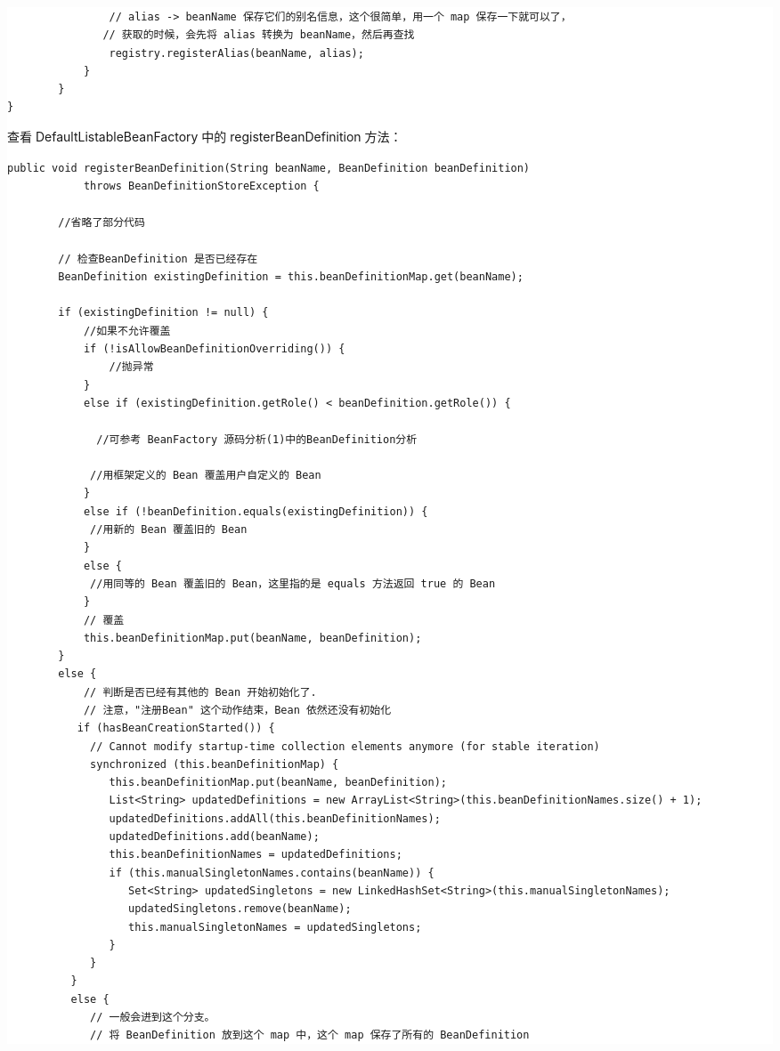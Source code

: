 ```
			    // alias -> beanName 保存它们的别名信息，这个很简单，用一个 map 保存一下就可以了，
               // 获取的时候，会先将 alias 转换为 beanName，然后再查找
				registry.registerAlias(beanName, alias);
			}
		}
}
```



查看 DefaultListableBeanFactory 中的 registerBeanDefinition 方法：



```
public void registerBeanDefinition(String beanName, BeanDefinition beanDefinition)
			throws BeanDefinitionStoreException {

        //省略了部分代码
        
        // 检查BeanDefinition 是否已经存在
		BeanDefinition existingDefinition = this.beanDefinitionMap.get(beanName);
		
		if (existingDefinition != null) {
		    //如果不允许覆盖
			if (!isAllowBeanDefinitionOverriding()) {
				//抛异常
			}
			else if (existingDefinition.getRole() < beanDefinition.getRole()) {
			  
			  //可参考 BeanFactory 源码分析(1)中的BeanDefinition分析

             //用框架定义的 Bean 覆盖用户自定义的 Bean 
            }
            else if (!beanDefinition.equals(existingDefinition)) {
             //用新的 Bean 覆盖旧的 Bean
            }
            else {
             //用同等的 Bean 覆盖旧的 Bean，这里指的是 equals 方法返回 true 的 Bean
            }
            // 覆盖
            this.beanDefinitionMap.put(beanName, beanDefinition);
		}
		else {
            // 判断是否已经有其他的 Bean 开始初始化了.
            // 注意，"注册Bean" 这个动作结束，Bean 依然还没有初始化
           if (hasBeanCreationStarted()) {
             // Cannot modify startup-time collection elements anymore (for stable iteration)
             synchronized (this.beanDefinitionMap) {
                this.beanDefinitionMap.put(beanName, beanDefinition);
                List<String> updatedDefinitions = new ArrayList<String>(this.beanDefinitionNames.size() + 1);
                updatedDefinitions.addAll(this.beanDefinitionNames);
                updatedDefinitions.add(beanName);
                this.beanDefinitionNames = updatedDefinitions;
                if (this.manualSingletonNames.contains(beanName)) {
                   Set<String> updatedSingletons = new LinkedHashSet<String>(this.manualSingletonNames);
                   updatedSingletons.remove(beanName);
                   this.manualSingletonNames = updatedSingletons;
                }
             }
          }
          else {
             // 一般会进到这个分支。
             // 将 BeanDefinition 放到这个 map 中，这个 map 保存了所有的 BeanDefinition
```